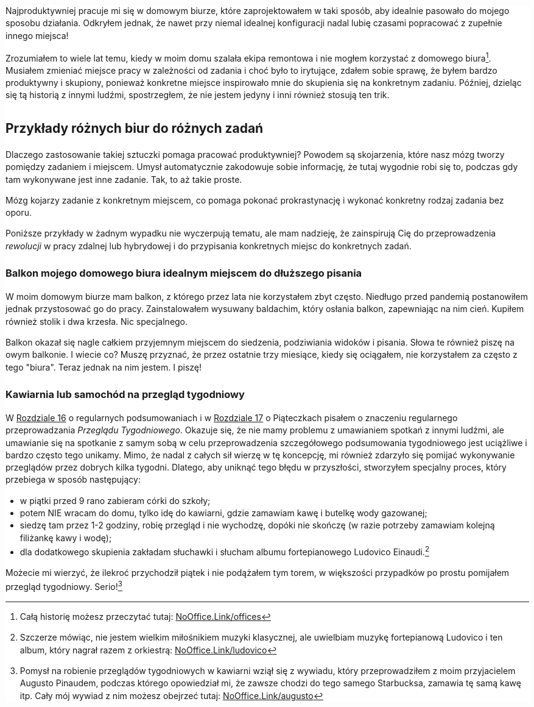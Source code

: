 Najproduktywniej pracuje mi się w domowym biurze, które zaprojektowałem w taki sposób, aby idealnie pasowało do mojego sposobu działania. Odkryłem jednak, że nawet przy niemal idealnej konfiguracji nadal lubię czasami popracować z zupełnie innego miejsca!

Zrozumiałem to wiele lat temu, kiedy w moim domu szalała ekipa remontowa i nie mogłem korzystać z domowego biura[^3]. Musiałem zmieniać miejsce pracy w zależności od zadania i choć było to irytujące, zdałem sobie sprawę, że byłem bardzo produktywny i skupiony, ponieważ konkretne miejsce inspirowało mnie do skupienia się na konkretnym zadaniu. Później, dzieląc się tą historią z innymi ludźmi, spostrzegłem, że nie jestem jedyny i inni również stosują ten trik.

## Przykłady różnych biur do różnych zadań

Dlaczego zastosowanie takiej sztuczki pomaga pracować produktywniej? Powodem są skojarzenia, które nasz mózg tworzy pomiędzy zadaniem i miejscem. Umysł automatycznie zakodowuje sobie informację, że tutaj wygodnie robi się to, podczas gdy tam wykonywane jest inne zadanie. Tak, to aż takie proste.

Mózg kojarzy zadanie z konkretnym miejscem, co pomaga pokonać prokrastynację i wykonać konkretny rodzaj zadania bez oporu.

Poniższe przykłady w żadnym wypadku nie wyczerpują tematu, ale mam nadzieję, że zainspirują Cię do przeprowadzenia *rewolucji* w pracy zdalnej lub hybrydowej i do przypisania konkretnych miejsc do konkretnych zadań.

### Balkon mojego domowego biura idealnym miejscem do dłuższego pisania

W moim domowym biurze mam balkon, z którego przez lata nie korzystałem zbyt często. Niedługo przed pandemią postanowiłem jednak przystosować go do pracy. Zainstalowałem wysuwany baldachim, który osłania balkon, zapewniając na nim cień. Kupiłem również stolik i dwa krzesła. Nic specjalnego.

Balkon okazał się nagle całkiem przyjemnym miejscem do siedzenia, podziwiania widoków i pisania. Słowa te również piszę na owym balkonie. I wiecie co? Muszę przyznać, że przez ostatnie trzy miesiące, kiedy się ociągałem, nie korzystałem za często z tego "biura". Teraz jednak na nim jestem. I piszę!

### Kawiarnia lub samochód na przegląd tygodniowy

W [Rozdziale 16](/16/) o regularnych podsumowaniach i w [Rozdziale 17](/17/) o Piąteczkach pisałem o znaczeniu regularnego przeprowadzania *Przeglądu Tygodniowego*. Okazuje się, że nie mamy problemu z umawianiem spotkań z innymi ludźmi, ale umawianie się na spotkanie z samym sobą w celu przeprowadzenia szczegółowego podsumowania tygodniowego jest uciążliwe i bardzo często tego unikamy. Mimo, że nadal z całych sił wierzę w tę koncepcję, mi również zdarzyło się pomijać wykonywanie przeglądów przez dobrych kilka tygodni. Dlatego, aby uniknąć tego błędu w przyszłości, stworzyłem specjalny proces, który przebiega w sposób następujący:

- w piątki przed 9 rano zabieram córki do szkoły;
- potem NIE wracam do domu, tylko idę do kawiarni, gdzie zamawiam kawę i butelkę wody gazowanej;
- siedzę tam przez 1-2 godziny, robię przegląd i nie wychodzę, dopóki nie skończę (w razie potrzeby zamawiam kolejną filiżankę kawy i wodę);
- dla dodatkowego skupienia zakładam słuchawki i słucham albumu fortepianowego Ludovico Einaudi.[^4]

Możecie mi wierzyć, że ilekroć przychodził piątek i nie podążałem tym torem, w większości przypadków po prostu pomijałem przegląd tygodniowy. Serio![^5]


[^1]: Polecam obejrzeć świetną 18-minutową prezentację wideo autorstwa Setha Godina na temat koncepcji *jaszczurczego mózgu*: [NoOffice.Link/lizard](https://nooffice.link/lizard)
[^2]: Dowód na moją prokrastynację znajdziesz tutaj: [NoOffice.org/almost-there/](https://nooffice.org/almost-there/)
[^3]: Całą historię możesz przeczytać tutaj: [NoOffice.Link/offices](https://nooffice.link/offices)
[^4]: Szczerze mówiąc, nie jestem wielkim miłośnikiem muzyki klasycznej, ale uwielbiam muzykę fortepianową Ludovico i ten album, który nagrał razem z orkiestrą: [NoOffice.Link/ludovico](https://nooffice.link/ludovico)
[^5]: Pomysł na robienie przeglądów tygodniowych w kawiarni wziął się z wywiadu, który przeprowadziłem z moim przyjacielem Augusto Pinaudem, podczas którego opowiedział mi, że zawsze chodzi do tego samego Starbucksa, zamawia tę samą kawę itp. Cały mój wywiad z nim możesz obejrzeć tutaj: [NoOffice.Link/augusto](https://nooffice.link/augusto)
[^6]: Bycie *#iPadOnly* jest bardzo pomocne, ponieważ mój iPad posiada modem komórkowy i nieograniczony pakiet danych, więc nie muszę szukać Wi-Fi, gdy znajduję się poza domem. Korzystam z połączenia mobilnego, które w dzisiejszych czasach jest już naprawdę dobre. Bardzo często okazuje się szybsze niż Wi-Fi w kawiarniach czy barach. Większość laptopów nie posiada modemu komórkowego, więc jeśli jesteś użytkownikiem laptopa, musisz szukać miejsc z dobrym Wi-Fi.
[^7]: Zachęcam do obejrzenia 137 odcinka *The Podcast FM*, w którym Radek dzieli się całym swoim doświadczeniem na temat *nomadycznego stylu życia* oraz wieloma praktycznymi wskazówkami i sztuczkami: [ThePodcast.fm/137](https://thepodcast.fm/137)
[^8]: Jestem nałogowym użytkownikiem iPada i pracuję na nim już prawie dekadę. Przed laty, wraz z moim przyjacielem Augusto Pinaudem, napisałem nawet książkę na ten temat. Możesz przeczytać ją za darmo na [iPadOnly.com/book](https://ipadonly.com/book) a moje najnowsze artykuły na ten temat znajdziesz pod adresem [Michael.team/ipadonly](https://michael.team/ipadonly)
[^9]: Ponownie, był to ten sam *nomadyczny Radek*, który przekonał mnie do życia z plecakiem. Zdarza mi się podróżować tylko z plecakiem i niczym więcej nawet przez tydzień. Nagraliśmy odcinek *The Podcast FM*, w którym pokazujemy dokładnie, co znajduje się w naszych plecakach: [ThePodcast.fm/162](https://thepodcast.fm/162) a ja ostatnio zmieniłem swój plecak, o czym pisałem tutaj: [Michael.team/backpack](https://michael.team/backpack)